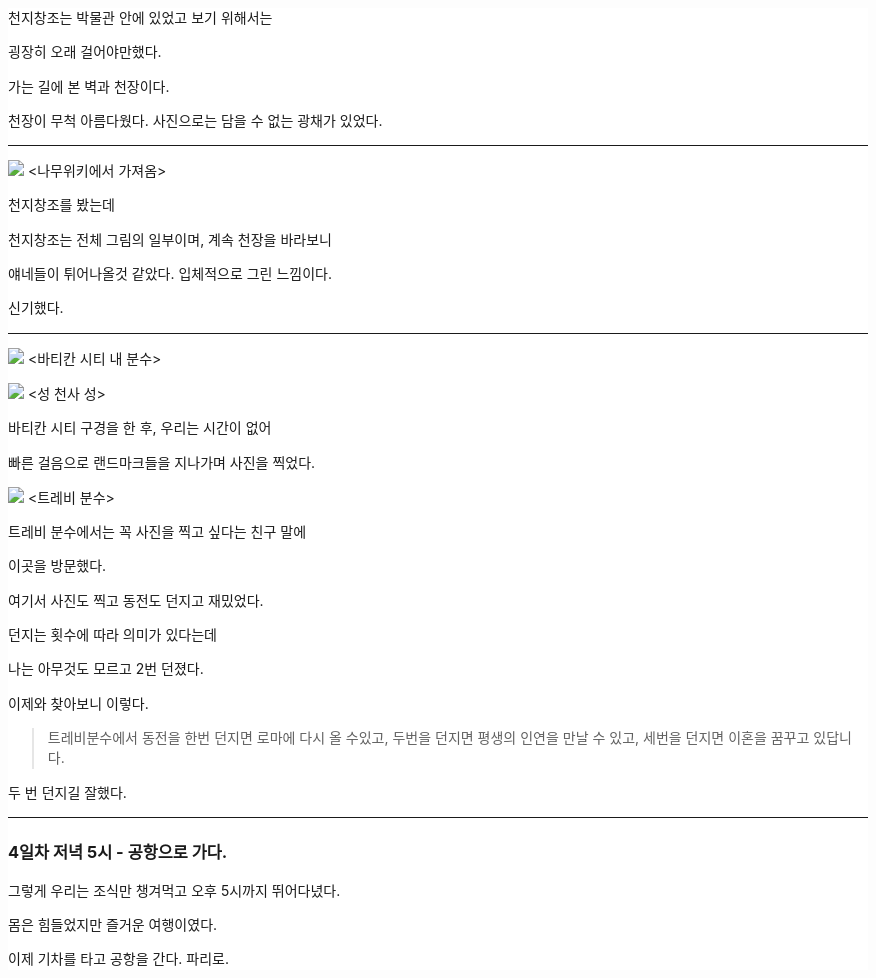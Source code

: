 천지창조는 박물관 안에 있었고 보기 위해서는

굉장히 오래 걸어야만했다.

가는 길에 본 벽과 천장이다.

천장이 무척 아름다웠다. 사진으로는 담을 수 없는 광채가 있었다.

---
![](https://pubbee.s3.ap-northeast-2.amazonaws.com/origin/f528cd76a4779e30a704-1538904133449.jpg)
<나무위키에서 가져옴>

천지창조를 봤는데

천지창조는 전체 그림의 일부이며, 계속 천장을 바라보니

얘네들이 튀어나올것 같았다. 입체적으로 그린 느낌이다.

신기했다.

---
![](https://pubbee.s3.ap-northeast-2.amazonaws.com/origin/%EB%B0%94%ED%8B%B0%EC%B9%B8%20%EB%B6%84%EC%88%98-1538904380303.jpg)
<바티칸 시티 내 분수>

![](https://pubbee.s3.ap-northeast-2.amazonaws.com/origin/%EC%B2%9C%EC%82%AC%EC%9D%98%20%EC%84%B1-1538904297321.jpg)
<성 천사 성>

바티칸 시티 구경을 한 후, 우리는 시간이 없어

빠른 걸음으로 랜드마크들을 지나가며 사진을 찍었다.

![](https://pubbee.s3.ap-northeast-2.amazonaws.com/origin/%ED%8A%B8%EB%A0%88%EB%B9%84%20%EB%B6%84%EC%88%98-1538904402975.jpg)
<트레비 분수>

트레비 분수에서는 꼭 사진을 찍고 싶다는 친구 말에

이곳을 방문했다.

여기서 사진도 찍고 동전도 던지고 재밌었다.

던지는 횟수에 따라 의미가 있다는데

나는 아무것도 모르고 2번 던졌다.

이제와 찾아보니 이렇다.

> 트레비분수에서 동전을 한번 던지면 로마에 다시 올 수있고, 두번을 던지면 평생의 인연을 만날 수 있고, 세번을 던지면 이혼을 꿈꾸고 있답니다.

두 번 던지길 잘했다.

---

### 4일차 저녁 5시 - 공항으로 가다.

그렇게 우리는 조식만 챙겨먹고 오후 5시까지 뛰어다녔다.

몸은 힘들었지만 즐거운 여행이였다.

이제 기차를 타고 공항을 간다. 파리로.
